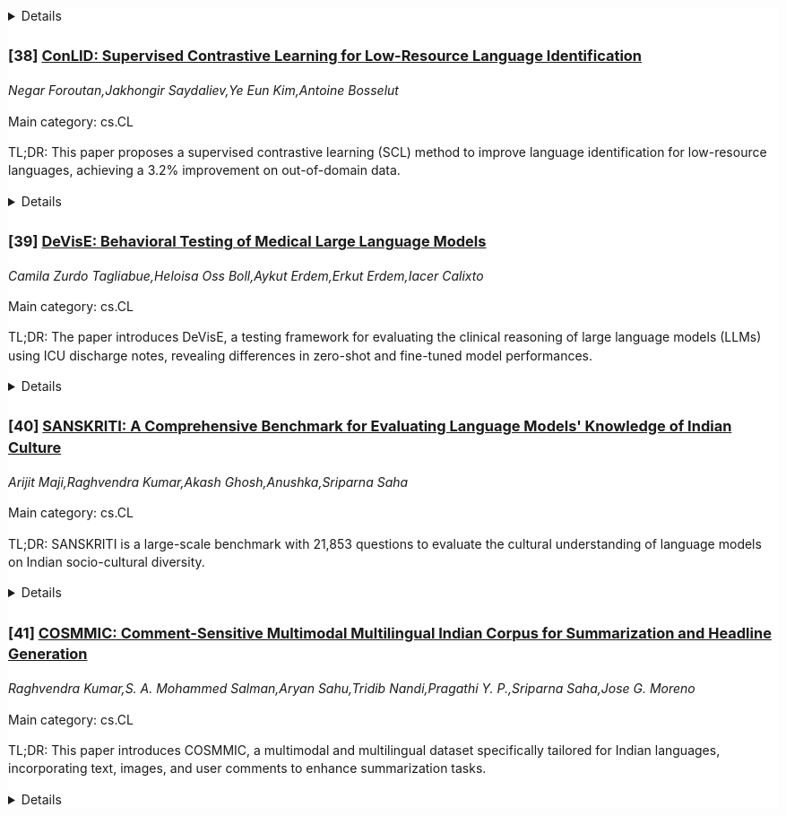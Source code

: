
<details><summary>Details</summary></details>


### [38] [ConLID: Supervised Contrastive Learning for Low-Resource Language Identification](https://arxiv.org/abs/2506.15304)
*Negar Foroutan,Jakhongir Saydaliev,Ye Eun Kim,Antoine Bosselut*

Main category: cs.CL

TL;DR: This paper proposes a supervised contrastive learning (SCL) method to improve language identification for low-resource languages, achieving a 3.2% improvement on out-of-domain data.


<details><summary>Details</summary></details>


### [39] [DeVisE: Behavioral Testing of Medical Large Language Models](https://arxiv.org/abs/2506.15339)
*Camila Zurdo Tagliabue,Heloisa Oss Boll,Aykut Erdem,Erkut Erdem,Iacer Calixto*

Main category: cs.CL

TL;DR: The paper introduces DeVisE, a testing framework for evaluating the clinical reasoning of large language models (LLMs) using ICU discharge notes, revealing differences in zero-shot and fine-tuned model performances.


<details><summary>Details</summary></details>


### [40] [SANSKRITI: A Comprehensive Benchmark for Evaluating Language Models' Knowledge of Indian Culture](https://arxiv.org/abs/2506.15355)
*Arijit Maji,Raghvendra Kumar,Akash Ghosh,Anushka,Sriparna Saha*

Main category: cs.CL

TL;DR: SANSKRITI is a large-scale benchmark with 21,853 questions to evaluate the cultural understanding of language models on Indian socio-cultural diversity.


<details><summary>Details</summary></details>


### [41] [COSMMIC: Comment-Sensitive Multimodal Multilingual Indian Corpus for Summarization and Headline Generation](https://arxiv.org/abs/2506.15372)
*Raghvendra Kumar,S. A. Mohammed Salman,Aryan Sahu,Tridib Nandi,Pragathi Y. P.,Sriparna Saha,Jose G. Moreno*

Main category: cs.CL

TL;DR: This paper introduces COSMMIC, a multimodal and multilingual dataset specifically tailored for Indian languages, incorporating text, images, and user comments to enhance summarization tasks.


<details><summary>Details</summary></details>
